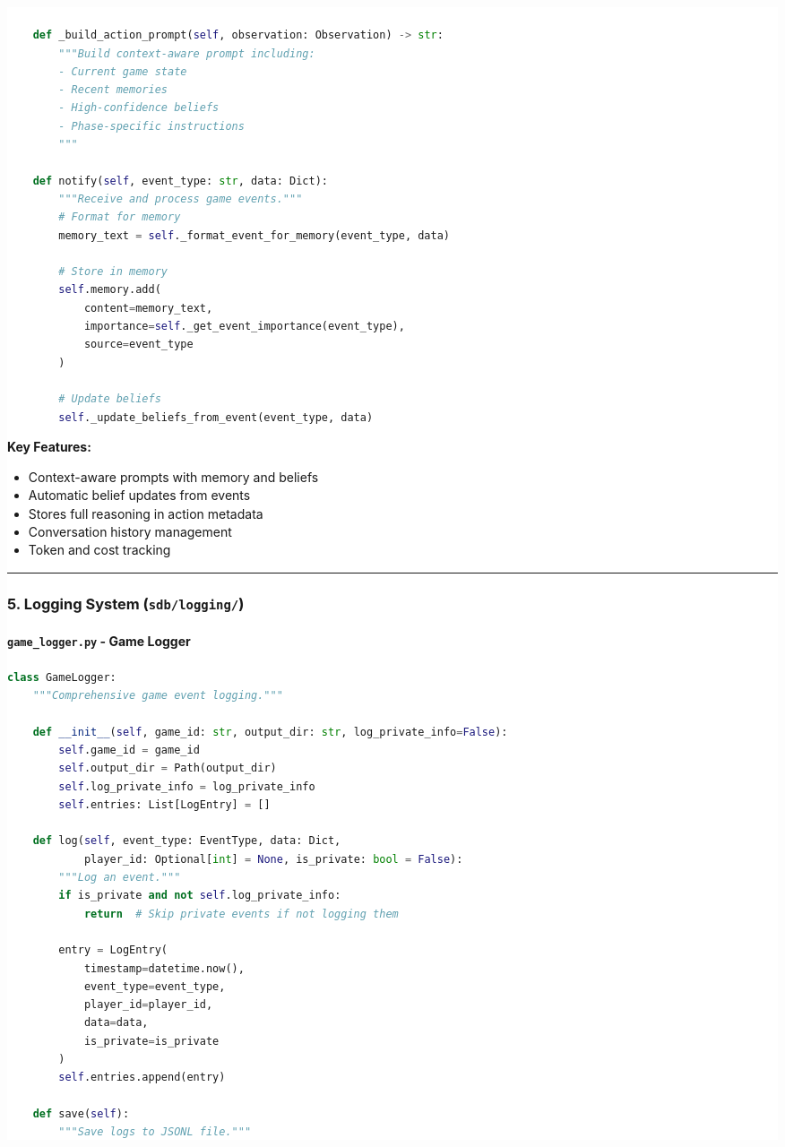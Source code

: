 ```python
    
    def _build_action_prompt(self, observation: Observation) -> str:
        """Build context-aware prompt including:
        - Current game state
        - Recent memories
        - High-confidence beliefs
        - Phase-specific instructions
        """
        
    def notify(self, event_type: str, data: Dict):
        """Receive and process game events."""
        # Format for memory
        memory_text = self._format_event_for_memory(event_type, data)
        
        # Store in memory
        self.memory.add(
            content=memory_text,
            importance=self._get_event_importance(event_type),
            source=event_type
        )
        
        # Update beliefs
        self._update_beliefs_from_event(event_type, data)
```

**Key Features:**
- Context-aware prompts with memory and beliefs
- Automatic belief updates from events
- Stores full reasoning in action metadata
- Conversation history management
- Token and cost tracking

---

### 5. Logging System (`sdb/logging/`)

#### `game_logger.py` - Game Logger
```python
class GameLogger:
    """Comprehensive game event logging."""
    
    def __init__(self, game_id: str, output_dir: str, log_private_info=False):
        self.game_id = game_id
        self.output_dir = Path(output_dir)
        self.log_private_info = log_private_info
        self.entries: List[LogEntry] = []
    
    def log(self, event_type: EventType, data: Dict, 
            player_id: Optional[int] = None, is_private: bool = False):
        """Log an event."""
        if is_private and not self.log_private_info:
            return  # Skip private events if not logging them
            
        entry = LogEntry(
            timestamp=datetime.now(),
            event_type=event_type,
            player_id=player_id,
            data=data,
            is_private=is_private
        )
        self.entries.append(entry)
    
    def save(self):
        """Save logs to JSONL file."""
```